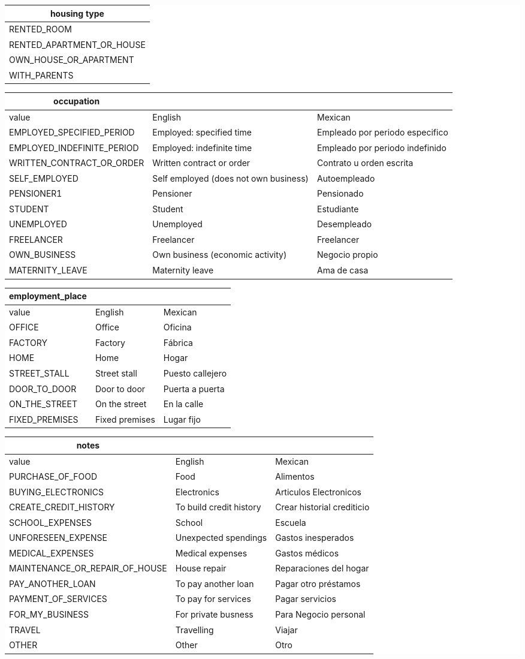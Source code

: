 | housing type               |
|----------------------------|
|RENTED_ROOM                 |
|RENTED_APARTMENT_OR_HOUSE   |
|OWN_HOUSE_OR_APARTMENT      |
|WITH_PARENTS                |


| occupation                 |                                   |                                 |
|----------------------------|-----------------------------------|---------------------------------|
| value                      | English                           | Mexican                     |
EMPLOYED_SPECIFIED_PERIOD | Employed: specified time | Empleado por periodo especifico |
EMPLOYED_INDEFINITE_PERIOD | Employed: indefinite time | Empleado por periodo indefinido |
WRITTEN_CONTRACT_OR_ORDER | Written contract or order | Contrato u orden escrita |
SELF_EMPLOYED | Self employed (does not own business) | Autoempleado |
PENSIONER1 | Pensioner | Pensionado |
STUDENT | Student | Estudiante |
UNEMPLOYED | Unemployed | Desempleado |
FREELANCER | Freelancer | Freelancer |
OWN_BUSINESS | Own business (economic activity) | Negocio propio |
MATERNITY_LEAVE | Maternity leave | Ama de casa |


| employment_place                 |                                   |                                 |
|----------------------------|-----------------------------------|---------------------------------|
| value                      | English                           | Mexican                     |
OFFICE | Office | Oficina |
FACTORY | Factory | Fábrica |
HOME | Home | Hogar |
STREET_STALL | Street stall | Puesto callejero |
DOOR_TO_DOOR | Door to door | Puerta a puerta |
ON_THE_STREET | On the street | En la calle |
FIXED_PREMISES | Fixed premises | Lugar fijo |


| notes                 |                                   |                                 |
|----------------------------|-----------------------------------|---------------------------------|
| value                      | English                           | Mexican                     |
PURCHASE_OF_FOOD | Food | Alimentos |
BUYING_ELECTRONICS | Electronics | Articulos Electronicos |
CREATE_CREDIT_HISTORY | To build credit history | Crear historial crediticio |
SCHOOL_EXPENSES | School | Escuela |
UNFORESEEN_EXPENSE | Unexpected spendings | Gastos inesperados |
MEDICAL_EXPENSES | Medical expenses | Gastos médicos |
MAINTENANCE_OR_REPAIR_OF_HOUSE | House repair | Reparaciones del hogar |
PAY_ANOTHER_LOAN | To pay another loan | Pagar otro préstamos |
PAYMENT_OF_SERVICES | To pay for services | Pagar servicios |
FOR_MY_BUSINESS | For private busness | Para Negocio personal |
TRAVEL | Travelling | Viajar |
OTHER | Other | Otro |

